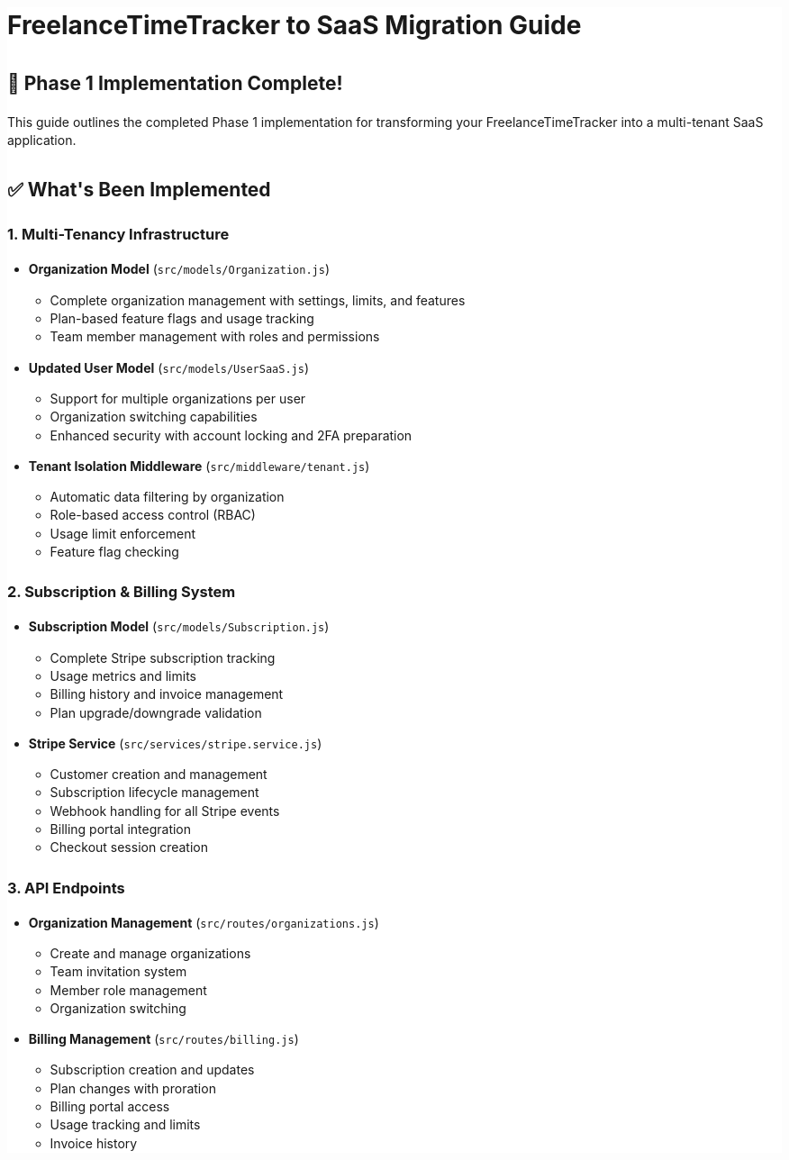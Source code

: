 # FreelanceTimeTracker to SaaS Migration Guide

## 🚀 Phase 1 Implementation Complete!

This guide outlines the completed Phase 1 implementation for transforming your FreelanceTimeTracker into a multi-tenant SaaS application.

## ✅ What's Been Implemented

### 1. Multi-Tenancy Infrastructure
- **Organization Model** (`src/models/Organization.js`)
  - Complete organization management with settings, limits, and features
  - Plan-based feature flags and usage tracking
  - Team member management with roles and permissions

- **Updated User Model** (`src/models/UserSaaS.js`)
  - Support for multiple organizations per user
  - Organization switching capabilities
  - Enhanced security with account locking and 2FA preparation

- **Tenant Isolation Middleware** (`src/middleware/tenant.js`)
  - Automatic data filtering by organization
  - Role-based access control (RBAC)
  - Usage limit enforcement
  - Feature flag checking

### 2. Subscription & Billing System
- **Subscription Model** (`src/models/Subscription.js`)
  - Complete Stripe subscription tracking
  - Usage metrics and limits
  - Billing history and invoice management
  - Plan upgrade/downgrade validation

- **Stripe Service** (`src/services/stripe.service.js`)
  - Customer creation and management
  - Subscription lifecycle management
  - Webhook handling for all Stripe events
  - Billing portal integration
  - Checkout session creation

### 3. API Endpoints
- **Organization Management** (`src/routes/organizations.js`)
  - Create and manage organizations
  - Team invitation system
  - Member role management
  - Organization switching

- **Billing Management** (`src/routes/billing.js`)
  - Subscription creation and updates
  - Plan changes with proration
  - Billing portal access
  - Usage tracking and limits
  - Invoice history
